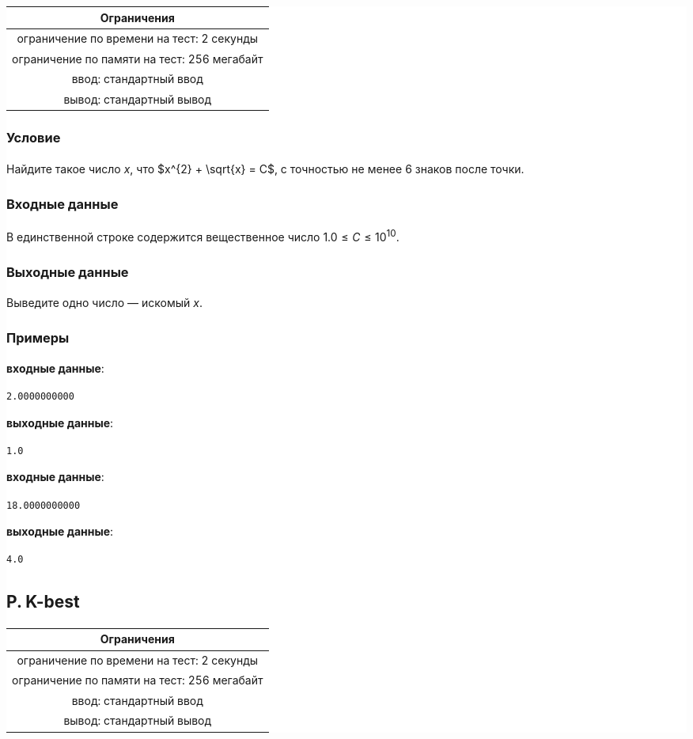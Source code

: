 | Ограничения                                   |
|:---------------------------------------------:|
| ограничение по времени на тест: 2 секунды     |
| ограничение по памяти на тест: 256 мегабайт   |
| ввод: стандартный ввод                        |
| вывод: стандартный вывод                      |

### Условие

Найдите такое число $x$, что $x^{2} + \sqrt{x} = C$, с точностью не менее $6$ знаков после точки.

### Входные данные

В единственной строке содержится вещественное число $1.0 \leqslant C \leqslant 10^{10}$.

### Выходные данные

Выведите одно число — искомый $x$.

### Примеры

**входные данные**:

```bash
2.0000000000
```

**выходные данные**:

```bash
1.0
```

**входные данные**:

```bash
18.0000000000
```

**выходные данные**:

```bash
4.0
```

## P. K-best

| Ограничения                                   |
|:---------------------------------------------:|
| ограничение по времени на тест: 2 секунды     |
| ограничение по памяти на тест: 256 мегабайт   |
| ввод: стандартный ввод                        |
| вывод: стандартный вывод                      |
